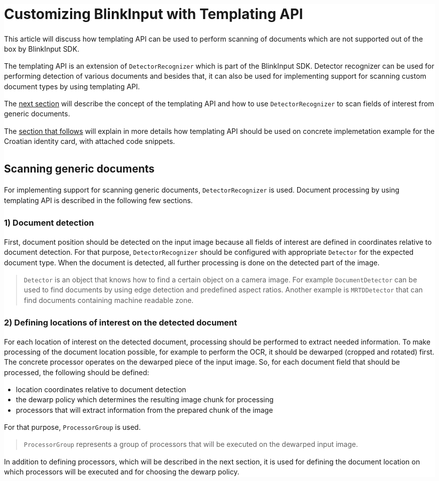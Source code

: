 # Customizing BlinkInput with Templating API

This article will discuss how templating API can be used to perform scanning of documents which are not supported out of the box by BlinkInput SDK.

The templating API is an extension of `DetectorRecognizer` which is part of the BlinkInput SDK. Detector recognizer can be used for performing detection of various documents and besides that, it can also be used for implementing support for scanning custom document types by using templating API. 

The [next section](#detectorTemplating) will describe the concept of the templating API and how to use `DetectorRecognizer` to scan fields of interest from generic documents.

The [section that follows](#detectorTemplatingSample) will explain in more details how templating API should be used on concrete implemetation example for the Croatian identity card, with attached code snippets.

## <a name="detectorTemplating"></a> Scanning generic documents

For implementing support for scanning generic documents, `DetectorRecognizer` is used. Document processing by using templating API is described in the following few sections.

### 1) Document detection

First, document position should be detected on the input image because all fields of interest are defined in coordinates relative to document detection. For that purpose, `DetectorRecognizer` should be configured with appropriate `Detector` for the expected document type. When the document is detected, all further processing is done on the detected part of the image.

> `Detector` is an object that knows how to find a certain object on a camera image. For example `DocumentDetector` can be used to find documents by using edge detection and predefined aspect ratios. Another example is `MRTDDetector` that can find documents containing machine readable zone.

### 2) Defining locations of interest on the detected document

For each location of interest on the detected document, processing should be performed to extract needed information. To make processing of the document location possible, for example to perform the OCR, it should be dewarped (cropped and rotated) first. The concrete processor operates on the dewarped piece of the input image. So, for each document field that should be processed, the following should be defined:

- location coordinates relative to document detection
- the dewarp policy which determines the resulting image chunk for processing
- processors that will extract information from the prepared chunk of the image

For that purpose, `ProcessorGroup` is used.

> `ProcessorGroup` represents a group of processors that will be executed on the dewarped input image.

In addition to defining processors, which will be described in the next section, it is used for defining the document location on which processors will be executed and for choosing the dewarp policy.
